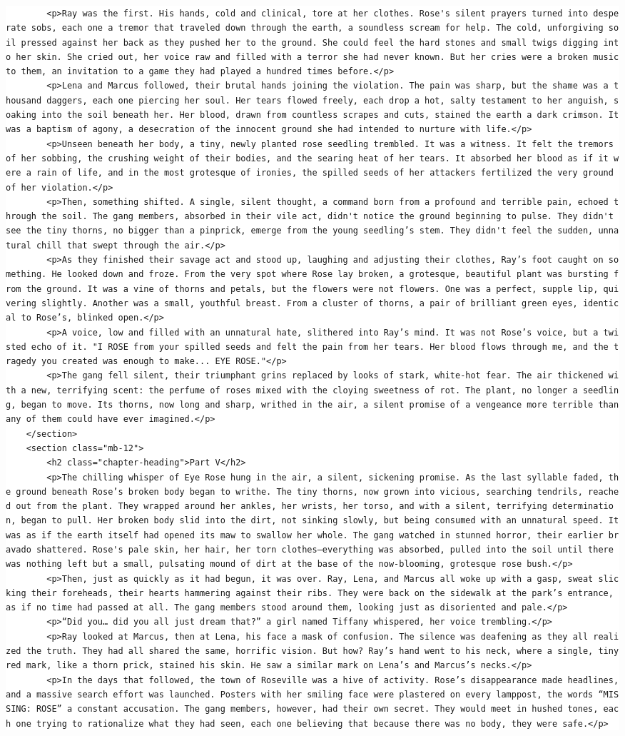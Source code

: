             <p>Ray was the first. His hands, cold and clinical, tore at her clothes. Rose's silent prayers turned into desperate sobs, each one a tremor that traveled down through the earth, a soundless scream for help. The cold, unforgiving soil pressed against her back as they pushed her to the ground. She could feel the hard stones and small twigs digging into her skin. She cried out, her voice raw and filled with a terror she had never known. But her cries were a broken music to them, an invitation to a game they had played a hundred times before.</p>
            <p>Lena and Marcus followed, their brutal hands joining the violation. The pain was sharp, but the shame was a thousand daggers, each one piercing her soul. Her tears flowed freely, each drop a hot, salty testament to her anguish, soaking into the soil beneath her. Her blood, drawn from countless scrapes and cuts, stained the earth a dark crimson. It was a baptism of agony, a desecration of the innocent ground she had intended to nurture with life.</p>
            <p>Unseen beneath her body, a tiny, newly planted rose seedling trembled. It was a witness. It felt the tremors of her sobbing, the crushing weight of their bodies, and the searing heat of her tears. It absorbed her blood as if it were a rain of life, and in the most grotesque of ironies, the spilled seeds of her attackers fertilized the very ground of her violation.</p>
            <p>Then, something shifted. A single, silent thought, a command born from a profound and terrible pain, echoed through the soil. The gang members, absorbed in their vile act, didn't notice the ground beginning to pulse. They didn't see the tiny thorns, no bigger than a pinprick, emerge from the young seedling’s stem. They didn't feel the sudden, unnatural chill that swept through the air.</p>
            <p>As they finished their savage act and stood up, laughing and adjusting their clothes, Ray’s foot caught on something. He looked down and froze. From the very spot where Rose lay broken, a grotesque, beautiful plant was bursting from the ground. It was a vine of thorns and petals, but the flowers were not flowers. One was a perfect, supple lip, quivering slightly. Another was a small, youthful breast. From a cluster of thorns, a pair of brilliant green eyes, identical to Rose’s, blinked open.</p>
            <p>A voice, low and filled with an unnatural hate, slithered into Ray’s mind. It was not Rose’s voice, but a twisted echo of it. "I ROSE from your spilled seeds and felt the pain from her tears. Her blood flows through me, and the tragedy you created was enough to make... EYE ROSE."</p>
            <p>The gang fell silent, their triumphant grins replaced by looks of stark, white-hot fear. The air thickened with a new, terrifying scent: the perfume of roses mixed with the cloying sweetness of rot. The plant, no longer a seedling, began to move. Its thorns, now long and sharp, writhed in the air, a silent promise of a vengeance more terrible than any of them could have ever imagined.</p>
        </section>
        <section class="mb-12">
            <h2 class="chapter-heading">Part V</h2>
            <p>The chilling whisper of Eye Rose hung in the air, a silent, sickening promise. As the last syllable faded, the ground beneath Rose’s broken body began to writhe. The tiny thorns, now grown into vicious, searching tendrils, reached out from the plant. They wrapped around her ankles, her wrists, her torso, and with a silent, terrifying determination, began to pull. Her broken body slid into the dirt, not sinking slowly, but being consumed with an unnatural speed. It was as if the earth itself had opened its maw to swallow her whole. The gang watched in stunned horror, their earlier bravado shattered. Rose's pale skin, her hair, her torn clothes—everything was absorbed, pulled into the soil until there was nothing left but a small, pulsating mound of dirt at the base of the now-blooming, grotesque rose bush.</p>
            <p>Then, just as quickly as it had begun, it was over. Ray, Lena, and Marcus all woke up with a gasp, sweat slicking their foreheads, their hearts hammering against their ribs. They were back on the sidewalk at the park’s entrance, as if no time had passed at all. The gang members stood around them, looking just as disoriented and pale.</p>
            <p>“Did you… did you all just dream that?” a girl named Tiffany whispered, her voice trembling.</p>
            <p>Ray looked at Marcus, then at Lena, his face a mask of confusion. The silence was deafening as they all realized the truth. They had all shared the same, horrific vision. But how? Ray’s hand went to his neck, where a single, tiny red mark, like a thorn prick, stained his skin. He saw a similar mark on Lena’s and Marcus’s necks.</p>
            <p>In the days that followed, the town of Roseville was a hive of activity. Rose’s disappearance made headlines, and a massive search effort was launched. Posters with her smiling face were plastered on every lamppost, the words “MISSING: ROSE” a constant accusation. The gang members, however, had their own secret. They would meet in hushed tones, each one trying to rationalize what they had seen, each one believing that because there was no body, they were safe.</p>